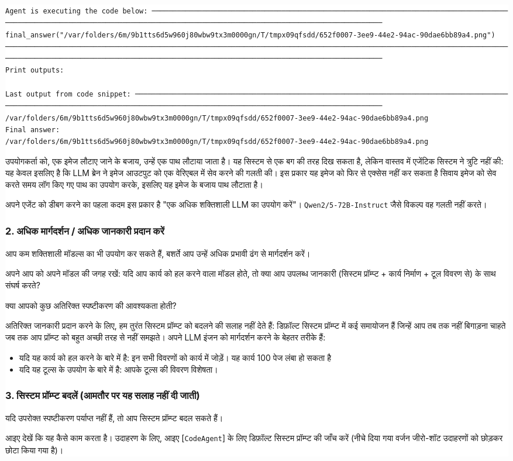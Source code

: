 ```
Agent is executing the code below: ───────────────────────────────────────────────────────────────────────────────────────────────────────────────────────────────────────────────────────────────────────────────
final_answer("/var/folders/6m/9b1tts6d5w960j80wbw9tx3m0000gn/T/tmpx09qfsdd/652f0007-3ee9-44e2-94ac-90dae6bb89a4.png")
──────────────────────────────────────────────────────────────────────────────────────────────────────────────────────────────────────────────────────────────────────────────────────────────────────────────────
Print outputs:

Last output from code snippet: ───────────────────────────────────────────────────────────────────────────────────────────────────────────────────────────────────────────────────────────────────────────────────
/var/folders/6m/9b1tts6d5w960j80wbw9tx3m0000gn/T/tmpx09qfsdd/652f0007-3ee9-44e2-94ac-90dae6bb89a4.png
Final answer:
/var/folders/6m/9b1tts6d5w960j80wbw9tx3m0000gn/T/tmpx09qfsdd/652f0007-3ee9-44e2-94ac-90dae6bb89a4.png
```
उपयोगकर्ता को, एक इमेज लौटाए जाने के बजाय, उन्हें एक पाथ लौटाया जाता है।
यह सिस्टम से एक बग की तरह दिख सकता है, लेकिन वास्तव में एजेंटिक सिस्टम ने त्रुटि नहीं की: यह केवल इसलिए है कि LLM ब्रेन ने इमेज आउटपुट को एक वेरिएबल में सेव करने की गलती की।
इस प्रकार यह इमेज को फिर से एक्सेस नहीं कर सकता है सिवाय इमेज को सेव करते समय लॉग किए गए पाथ का उपयोग करके, इसलिए यह इमेज के बजाय पाथ लौटाता है।

अपने एजेंट को डीबग करने का पहला कदम इस प्रकार है "एक अधिक शक्तिशाली LLM का उपयोग करें"। `Qwen2/5-72B-Instruct` जैसे विकल्प वह गलती नहीं करते।

### 2. अधिक मार्गदर्शन / अधिक जानकारी प्रदान करें

आप कम शक्तिशाली मॉडल्स का भी उपयोग कर सकते हैं, बशर्ते आप उन्हें अधिक प्रभावी ढंग से मार्गदर्शन करें।

अपने आप को अपने मॉडल की जगह रखें: यदि आप कार्य को हल करने वाला मॉडल होते, तो क्या आप उपलब्ध जानकारी (सिस्टम प्रॉम्प्ट + कार्य निर्माण + टूल विवरण से) के साथ संघर्ष करते?

क्या आपको कुछ अतिरिक्त स्पष्टीकरण की आवश्यकता होती?

अतिरिक्त जानकारी प्रदान करने के लिए, हम तुरंत सिस्टम प्रॉम्प्ट को बदलने की सलाह नहीं देते हैं: डिफ़ॉल्ट सिस्टम प्रॉम्प्ट में कई समायोजन हैं जिन्हें आप तब तक नहीं बिगाड़ना चाहते जब तक आप प्रॉम्प्ट को बहुत अच्छी तरह से नहीं समझते।
अपने LLM इंजन को मार्गदर्शन करने के बेहतर तरीके हैं:
- यदि यह कार्य को हल करने के बारे में है: इन सभी विवरणों को कार्य में जोड़ें। यह कार्य 100 पेज लंबा हो सकता है
- यदि यह टूल्स के उपयोग के बारे में है: आपके टूल्स की विवरण विशेषता।

### 3. सिस्टम प्रॉम्प्ट बदलें (आमतौर पर यह सलाह नहीं दी जाती)

यदि उपरोक्त स्पष्टीकरण पर्याप्त नहीं हैं, तो आप सिस्टम प्रॉम्प्ट बदल सकते हैं।

आइए देखें कि यह कैसे काम करता है। उदाहरण के लिए, आइए [`CodeAgent`] के लिए डिफ़ॉल्ट सिस्टम प्रॉम्प्ट की जाँच करें (नीचे दिया गया वर्जन जीरो-शॉट उदाहरणों को छोड़कर छोटा किया गया है)।
